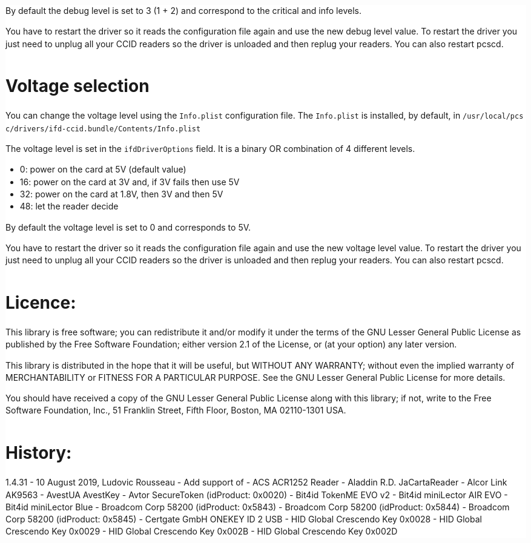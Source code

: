 By default the debug level is set to 3 (1 + 2) and correspond to the
critical and info levels.

You have to restart the driver so it reads the configuration file again
and use the new debug level value.  To restart the driver you just need
to unplug all your CCID readers so the driver is unloaded and then replug
your readers. You can also restart pcscd.


Voltage selection
=================

You can change the voltage level using the `Info.plist` configuration
file.  The `Info.plist` is installed, by default, in
`/usr/local/pcsc/drivers/ifd-ccid.bundle/Contents/Info.plist`

The voltage level is set in the `ifdDriverOptions` field. It is a binary OR
combination of 4 different levels.

-  0: power on the card at 5V (default value)
- 16: power on the card at 3V and, if 3V fails then use 5V
- 32: power on the card at 1.8V, then 3V and then 5V
- 48: let the reader decide

By default the voltage level is set to 0 and corresponds to 5V.

You have to restart the driver so it reads the configuration file again
and use the new voltage level value.  To restart the driver you just need
to unplug all your CCID readers so the driver is unloaded and then replug
your readers.  You can also restart pcscd.


Licence:
========

  This library is free software; you can redistribute it and/or modify it
under the terms of the GNU Lesser General Public License as published by
the Free Software Foundation; either version 2.1 of the License, or (at
your option) any later version.

  This library is distributed in the hope that it will be useful, but
WITHOUT ANY WARRANTY; without even the implied warranty of
MERCHANTABILITY or FITNESS FOR A PARTICULAR PURPOSE.  See the GNU Lesser
General Public License for more details.

  You should have received a copy of the GNU Lesser General Public License
along with this library; if not, write to the Free Software Foundation,
Inc., 51 Franklin Street, Fifth Floor, Boston, MA 02110-1301 USA.


History:
========

1.4.31 - 10 August 2019, Ludovic Rousseau
    - Add support of
     - ACS ACR1252 Reader
     - Aladdin R.D. JaCartaReader
     - Alcor Link AK9563
     - AvestUA AvestKey
     - Avtor SecureToken (idProduct: 0x0020)
     - Bit4id TokenME EVO v2
     - Bit4id miniLector AIR EVO
     - Bit4id miniLector Blue
     - Broadcom Corp 58200 (idProduct: 0x5843)
     - Broadcom Corp 58200 (idProduct: 0x5844)
     - Broadcom Corp 58200 (idProduct: 0x5845)
     - Certgate GmbH ONEKEY ID 2 USB
     - HID Global Crescendo Key 0x0028
     - HID Global Crescendo Key 0x0029
     - HID Global Crescendo Key 0x002B
     - HID Global Crescendo Key 0x002D